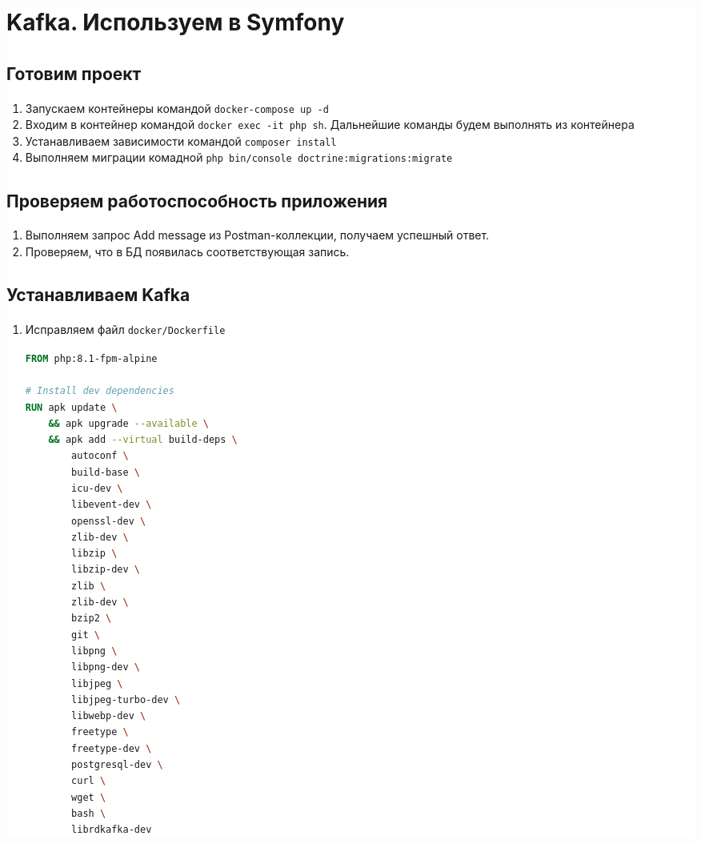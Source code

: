 # Kafka. Используем в Symfony

## Готовим проект

1. Запускаем контейнеры командой `docker-compose up -d`
2. Входим в контейнер командой `docker exec -it php sh`. Дальнейшие команды будем выполнять из контейнера
3. Устанавливаем зависимости командой `composer install`
4. Выполняем миграции комадной `php bin/console doctrine:migrations:migrate`

## Проверяем работоспособность приложения

1. Выполняем запрос Add message из Postman-коллекции, получаем успешный ответ.
2. Проверяем, что в БД появилась соответствующая запись.

## Устанавливаем Kafka

1. Исправляем файл `docker/Dockerfile`
    ```dockerfile
    FROM php:8.1-fpm-alpine
    
    # Install dev dependencies
    RUN apk update \
        && apk upgrade --available \
        && apk add --virtual build-deps \
            autoconf \
            build-base \
            icu-dev \
            libevent-dev \
            openssl-dev \
            zlib-dev \
            libzip \
            libzip-dev \
            zlib \
            zlib-dev \
            bzip2 \
            git \
            libpng \
            libpng-dev \
            libjpeg \
            libjpeg-turbo-dev \
            libwebp-dev \
            freetype \
            freetype-dev \
            postgresql-dev \
            curl \
            wget \
            bash \
            librdkafka-dev
    